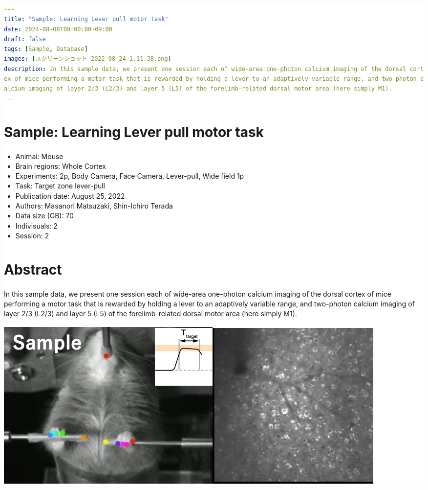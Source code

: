 ```yaml
---
title: "Sample: Learning Lever pull motor task"
date: 2024-08-08T08:00:00+09:00
draft: false
tags: [Sample, Database]
images: [スクリーンショット_2022-08-24_1.11.38.png]
description: In this sample data, we present one session each of wide-area one-photon calcium imaging of the dorsal cortex of mice performing a motor task that is rewarded by holding a lever to an adaptively variable range, and two-photon calcium imaging of layer 2/3 (L2/3) and layer 5 (L5) of the forelimb-related dorsal motor area (here simply M1).
---
```


# Sample: Learning Lever pull motor task

- Animal: Mouse
- Brain regions: Whole Cortex
- Experiments: 2p, Body Camera, Face Camera, Lever-pull, Wide field 1p
- Task: Target zone lever-pull
- Publication date: August 25, 2022
- Authors: Masanori Matsuzaki, Shin-Ichiro Terada
- Data size (GB): 70
- Indivisuals: 2
- Session: 2

# Abstract

In this sample data, we present one session each of wide-area one-photon calcium imaging of the dorsal cortex of mice performing a motor task that is rewarded by holding a lever to an adaptively variable range, and two-photon calcium imaging of layer 2/3 (L2/3) and layer 5 (L5) of the forelimb-related dorsal motor area (here simply M1).

![スクリーンショット 2022-08-24 1.11.38.png](スクリーンショット_2022-08-24_1.11.38.png)

